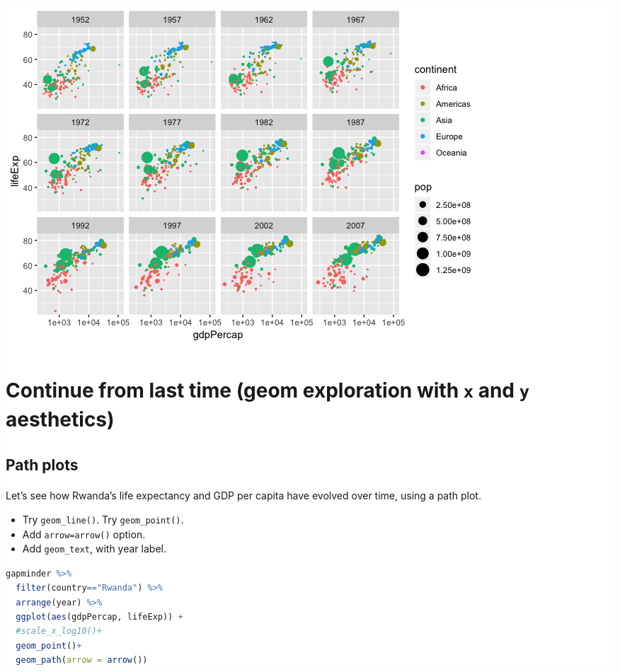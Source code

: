 ![](cm007-exercise_files/figure-gfm/unnamed-chunk-11-1.png)

# Continue from last time (geom exploration with `x` and `y` aesthetics)

## Path plots

Let’s see how Rwanda’s life expectancy and GDP per capita have evolved
over time, using a path plot.

  - Try `geom_line()`. Try `geom_point()`.
  - Add `arrow=arrow()` option.
  - Add `geom_text`, with year label.



``` r
gapminder %>% 
  filter(country=="Rwanda") %>% 
  arrange(year) %>% 
  ggplot(aes(gdpPercap, lifeExp)) +
  #scale_x_log10()+
  geom_point()+
  geom_path(arrow = arrow())
```
